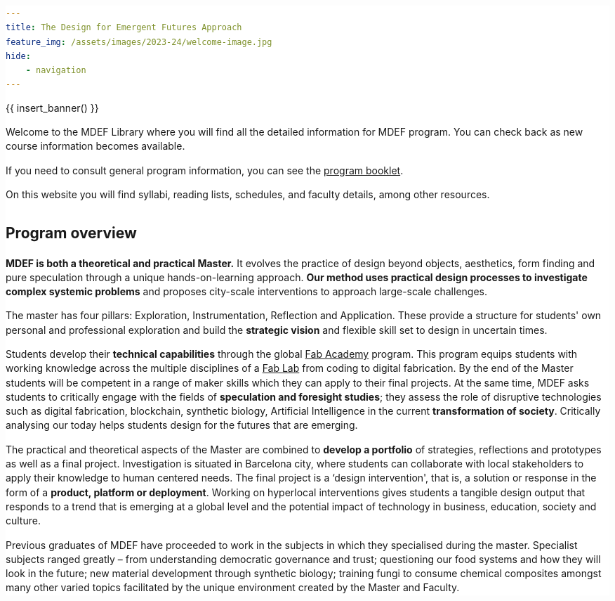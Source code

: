 ```yaml
---
title: The Design for Emergent Futures Approach
feature_img: /assets/images/2023-24/welcome-image.jpg
hide:
    - navigation
---
```


{{ insert_banner() }}


Welcome to the MDEF Library where you will find all the detailed information for MDEF program. You can check back as new course information becomes available.

If you need to consult general program information, you can see the [program booklet](https://iaac.net/wp-content/uploads/2022/11/MDEF-Booklet.pdf).

On this website you will find syllabi, reading lists, schedules, and faculty details, among other resources.

## Program overview

**MDEF is both a theoretical and practical Master.** It evolves the practice of design beyond objects, aesthetics, form finding and pure speculation through a unique hands-on-learning approach. **Our method uses practical design processes to investigate complex systemic problems** and proposes city-scale interventions to approach large-scale challenges.

The master has four pillars: Exploration, Instrumentation, Reflection and Application. These provide a structure for students' own personal and professional exploration and build the **strategic vision** and flexible skill set to design in uncertain times.

Students develop their **technical capabilities** through the global [Fab Academy](https://fabacademy.org/) program. This program equips students with working knowledge across the multiple disciplines of a [Fab Lab](https://fablabs.io/) from coding to digital fabrication. By the end of the Master students will be competent in a range of maker skills which they can apply to their final projects. At the same time, MDEF asks students to critically engage with the fields of **speculation and foresight studies**; they assess the role of disruptive technologies such as digital fabrication, blockchain, synthetic biology, Artificial Intelligence in the current **transformation of society**. Critically analysing our today helps students design for the futures that are emerging.

The practical and theoretical aspects of the Master are combined to **develop a portfolio** of strategies, reflections and prototypes as well as a final project. Investigation is situated in Barcelona city, where students can collaborate with local stakeholders to apply their knowledge to human centered needs. The final project is a ‘design intervention', that is, a solution or response in the form of a **product, platform or deployment**. Working on hyperlocal interventions gives students a tangible design output that responds to a trend that is emerging at a global level and the potential impact of technology in business, education, society and culture.

Previous graduates of MDEF have proceeded to work in the subjects in which they specialised during the master. Specialist subjects ranged greatly – from understanding democratic governance and trust; questioning our food systems and how they will look in the future; new material development through synthetic biology; training fungi to consume chemical composites amongst many other varied topics facilitated by the unique environment created by the Master and Faculty.
